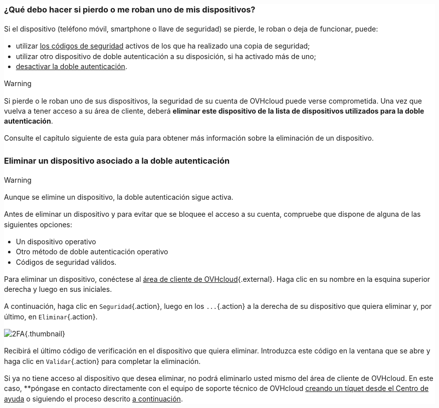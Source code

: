 ### ¿Qué debo hacer si pierdo o me roban uno de mis dispositivos? <a name="lost-device"></a>

Si el dispositivo (teléfono móvil, smartphone o llave de seguridad) se pierde, le roban o deja de funcionar, puede:

- utilizar [los códigos de seguridad](#codes.) activos de los que ha realizado una copia de seguridad;
- utilizar otro dispositivo de doble autenticación a su disposición, si ha activado más de uno;
- [desactivar la doble autenticación](#disable-2fa.).

> [!warning]
>
> Si pierde o le roban uno de sus dispositivos, la seguridad de su cuenta de OVHcloud puede verse comprometida.
> Una vez que vuelva a tener acceso a su área de cliente, deberá **eliminar este dispositivo de la lista de dispositivos utilizados para la doble autenticación**.
>
> Consulte el capítulo siguiente de esta guía para obtener más información sobre la eliminación de un dispositivo.
>

### Eliminar un dispositivo asociado a la doble autenticación <a name="delete-device"></a>

> [!warning]
>
> Aunque se elimine un dispositivo, la doble autenticación sigue activa. 
> 
> Antes de eliminar un dispositivo y para evitar que se bloquee el acceso a su cuenta, compruebe que dispone de alguna de las siguientes opciones:
> 
> - Un dispositivo operativo
> - Otro método de doble autenticación operativo 
> - Códigos de seguridad válidos.
> 

Para eliminar un dispositivo, conéctese al [área de cliente de OVHcloud](https://ca.ovh.com/auth/?action=gotomanager&from=https://www.ovh.com/world/&ovhSubsidiary=ws){.external}. Haga clic en su nombre en la esquina superior derecha y luego en sus iniciales.

A continuación, haga clic en `Seguridad`{.action}, luego en los `...`{.action} a la derecha de su dispositivo que quiera eliminar y, por último, en `Eliminar`{.action}.

![2FA](2024-006-delete-device.png){.thumbnail}

Recibirá el último código de verificación en el dispositivo que quiera eliminar. Introduzca este código en la ventana que se abre y haga clic en `Validar`{.action} para completar la eliminación.

Si ya no tiene acceso al dispositivo que desea eliminar, no podrá eliminarlo usted mismo del área de cliente de OVHcloud.
En este caso, **póngase en contacto directamente con el equipo de soporte técnico de OVHcloud [creando un tíquet desde el Centro de ayuda](https://help.ovhcloud.com/csm?id=csm_get_help) o siguiendo el proceso descrito [a continuación](#2FA-deletion.).
